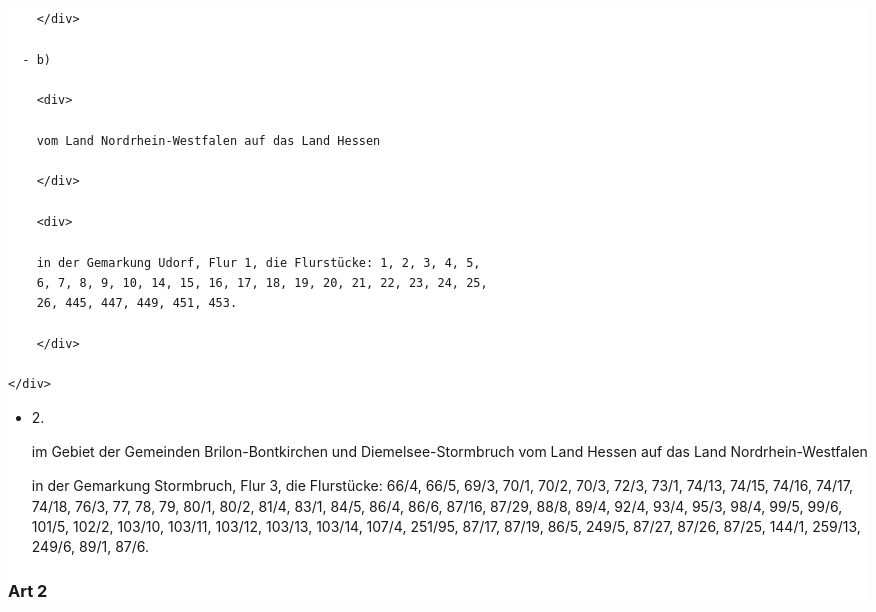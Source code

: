         </div>
    
      - b)
        
        <div>
        
        vom Land Nordrhein-Westfalen auf das Land Hessen
        
        </div>
        
        <div>
        
        in der Gemarkung Udorf, Flur 1, die Flurstücke: 1, 2, 3, 4, 5,
        6, 7, 8, 9, 10, 14, 15, 16, 17, 18, 19, 20, 21, 22, 23, 24, 25,
        26, 445, 447, 449, 451, 453.
        
        </div>
    
    </div>

  - 2\.
    
    <div>
    
    im Gebiet der Gemeinden Brilon-Bontkirchen und Diemelsee-Stormbruch
    vom Land Hessen auf das Land Nordrhein-Westfalen
    
    </div>
    
    <div>
    
    in der Gemarkung Stormbruch, Flur 3, die Flurstücke: 66/4, 66/5,
    69/3, 70/1, 70/2, 70/3, 72/3,
    <span style="white-space: nowrap">73/1,</span> 74/13, 74/15,
    <span style="white-space: nowrap">74/16,</span> 74/17, 74/18, 76/3,
    77, 78, 79, 80/1, 80/2, 81/4,
    <span style="white-space: nowrap">83/1,</span> 84/5, 86/4, 86/6,
    <span style="white-space: nowrap">87/16,</span> 87/29, 88/8, 89/4,
    92/4, <span style="white-space: nowrap">93/4,</span> 95/3, 98/4,
    <span style="white-space: nowrap">99/5,</span> 99/6, 101/5, 102/2,
    103/10, 103/11, 103/12, 103/13, 103/14, 107/4, 251/95, 87/17, 87/19,
    86/5, 249/5, 87/27, 87/26, 87/25, 144/1, 259/13, 249/6, 89/1,
    <span style="white-space: nowrap">87/6</span>.
    
    </div>

</div>

</div>

</div>

</div>

<span id="BJNR062200010BJNE000300000.html"></span>

### Art 2  

<div>

<div class="jnhtml">
